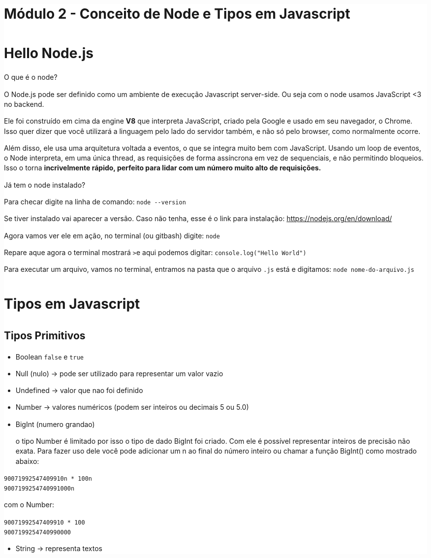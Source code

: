 # Módulo 2 - Conceito de Node e Tipos em Javascript

# Hello Node.js

O que é o node?

O Node.js pode ser definido como um ambiente de execução Javascript server-side.
Ou seja com o node usamos JavaScript <3 no backend.

Ele foi construído em cima da engine __V8__ que interpreta JavaScript, criado pela Google e usado em seu navegador, o Chrome. Isso quer dizer que você utilizará a linguagem pelo lado do servidor também, e não só pelo browser, como normalmente ocorre.

Além disso, ele usa uma arquitetura voltada a eventos, o que se integra muito bem com JavaScript.
Usando um loop de eventos, o Node interpreta, em uma única thread, as requisições de forma assíncrona em vez de sequenciais, e não permitindo bloqueios. Isso o torna __incrivelmente rápido, perfeito para lidar com um número muito alto de requisições.__

Já tem o node instalado?

Para checar digite na linha de comando:
`node --version`

Se tiver instalado vai aparecer a versão.
Caso não tenha, esse é o link para instalação: https://nodejs.org/en/download/

Agora vamos ver ele em ação, no terminal (ou gitbash) digite:
````node````

Repare aque agora o terminal mostrará `>`e aqui podemos digitar:
````console.log("Hello World")````

Para executar um arquivo, vamos no terminal, entramos na pasta que o arquivo `.js` está e digitamos:
````node nome-do-arquivo.js````

# Tipos em Javascript

## Tipos Primitivos

* Boolean
`false` e `true`

* Null (nulo) -> pode ser utilizado para representar um valor vazio

* Undefined -> valor que nao foi definido

* Number -> valores numéricos (podem ser inteiros ou decimais 5 ou 5.0)

* BigInt (numero grandao)

  o tipo Number é limitado por isso o tipo de dado BigInt foi criado. Com ele é possível representar inteiros de precisão não exata. Para fazer uso dele você pode adicionar um n ao final do número inteiro ou chamar a função BigInt() como mostrado abaixo:
````
90071992547409910n * 100n
9007199254740991000n
````
com o Number:
````
90071992547409910 * 100
9007199254740990000
````

* String -> representa textos
```
````